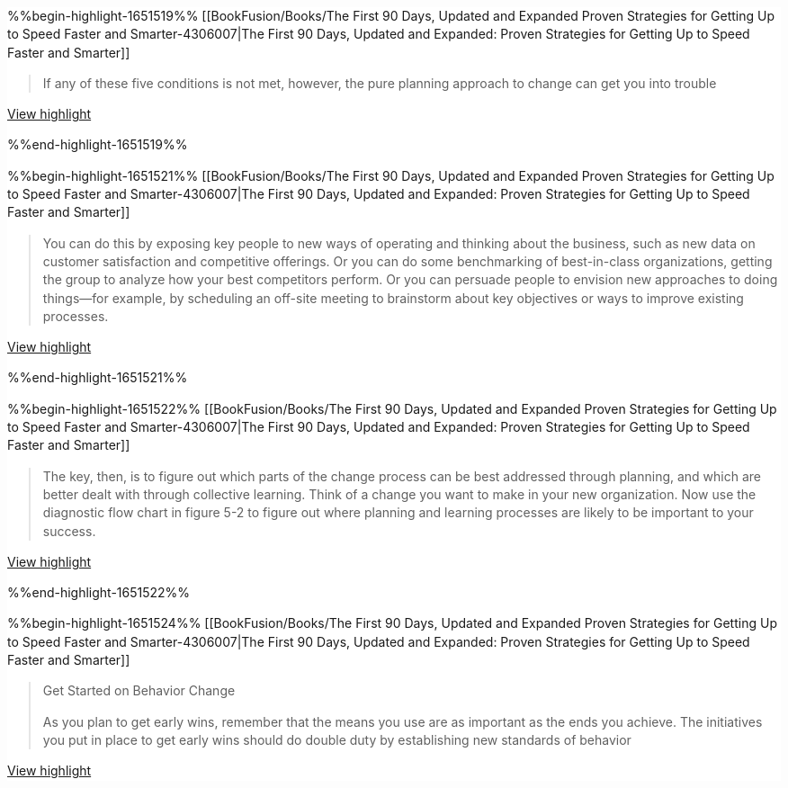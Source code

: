 %%begin-highlight-1651519%%
[[BookFusion/Books/The First 90 Days, Updated and Expanded Proven Strategies for Getting Up to Speed Faster and Smarter-4306007|The First 90 Days, Updated and Expanded: Proven Strategies for Getting Up to Speed Faster and Smarter]]

> If any of these five conditions is not met, however, the pure planning approach to change can get you into trouble 

[View highlight](https://www.bookfusion.com/highlights/1651519/open)

%%end-highlight-1651519%%

%%begin-highlight-1651521%%
[[BookFusion/Books/The First 90 Days, Updated and Expanded Proven Strategies for Getting Up to Speed Faster and Smarter-4306007|The First 90 Days, Updated and Expanded: Proven Strategies for Getting Up to Speed Faster and Smarter]]

> You can do this by exposing key people to new ways of operating and thinking about the business, such as new data on customer satisfaction and competitive offerings. Or you can do some benchmarking of best-in-class organizations, getting the group to analyze how your best competitors perform. Or you can persuade people to envision new approaches to doing things—for example, by scheduling an off-site meeting to brainstorm about key objectives or ways to improve existing processes. 

[View highlight](https://www.bookfusion.com/highlights/1651521/open)

%%end-highlight-1651521%%

%%begin-highlight-1651522%%
[[BookFusion/Books/The First 90 Days, Updated and Expanded Proven Strategies for Getting Up to Speed Faster and Smarter-4306007|The First 90 Days, Updated and Expanded: Proven Strategies for Getting Up to Speed Faster and Smarter]]

> The key, then, is to figure out which parts of the change process can be best addressed through planning, and which are better dealt with through collective learning. Think of a change you want to make in your new organization. Now use the diagnostic flow chart in figure 5-2 to figure out where planning and learning processes are likely to be important to your success. 

[View highlight](https://www.bookfusion.com/highlights/1651522/open)

%%end-highlight-1651522%%

%%begin-highlight-1651524%%
[[BookFusion/Books/The First 90 Days, Updated and Expanded Proven Strategies for Getting Up to Speed Faster and Smarter-4306007|The First 90 Days, Updated and Expanded: Proven Strategies for Getting Up to Speed Faster and Smarter]]

> <div>
> Get Started on Behavior Change
> </div>
> 
> As you plan to get early wins, remember that the means you use are as important as the ends you achieve. The initiatives you put in place to get early wins should do double duty by establishing new standards of behavior
> 
> 

[View highlight](https://www.bookfusion.com/highlights/1651524/open)
